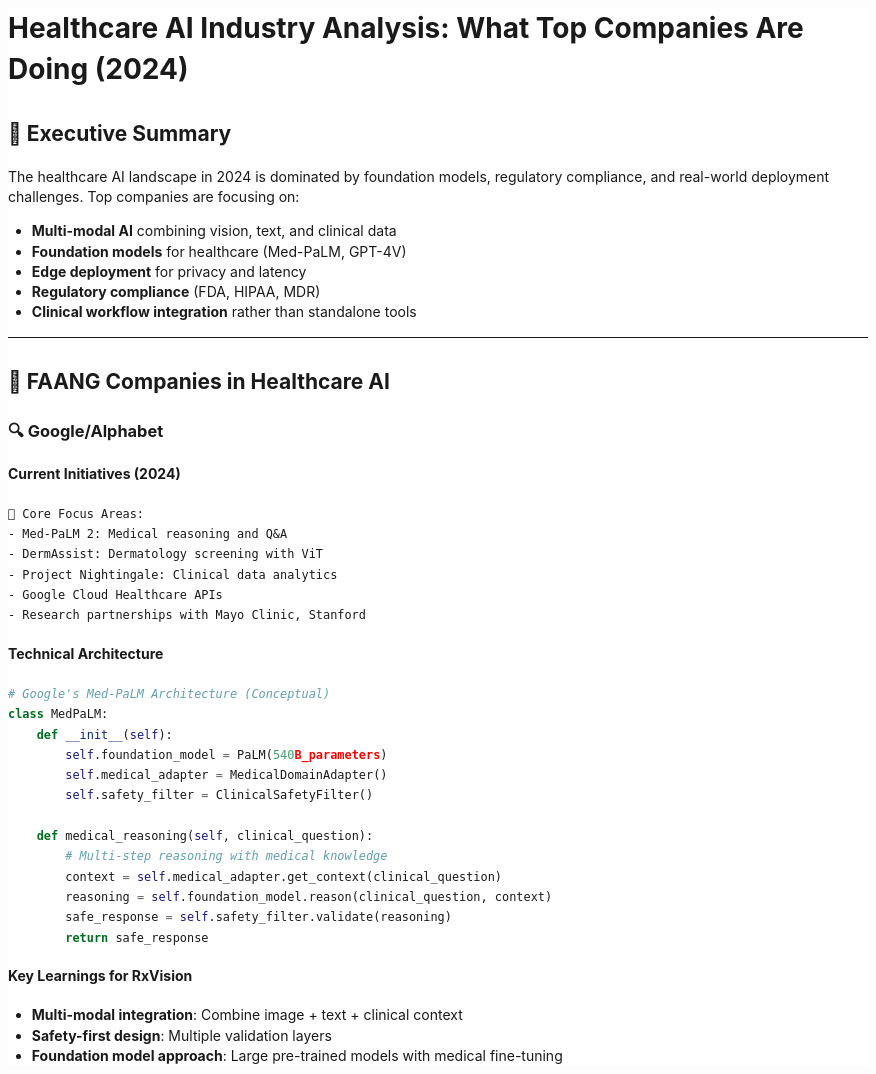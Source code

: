 # Healthcare AI Industry Analysis: What Top Companies Are Doing (2024)

## 🌟 Executive Summary

The healthcare AI landscape in 2024 is dominated by foundation models, regulatory compliance, and real-world deployment challenges. Top companies are focusing on:
- **Multi-modal AI** combining vision, text, and clinical data
- **Foundation models** for healthcare (Med-PaLM, GPT-4V)
- **Edge deployment** for privacy and latency
- **Regulatory compliance** (FDA, HIPAA, MDR)
- **Clinical workflow integration** rather than standalone tools

---

## 🏢 **FAANG Companies in Healthcare AI**

### **🔍 Google/Alphabet**

#### **Current Initiatives (2024)**
```
🎯 Core Focus Areas:
- Med-PaLM 2: Medical reasoning and Q&A
- DermAssist: Dermatology screening with ViT
- Project Nightingale: Clinical data analytics
- Google Cloud Healthcare APIs
- Research partnerships with Mayo Clinic, Stanford
```

#### **Technical Architecture**
```python
# Google's Med-PaLM Architecture (Conceptual)
class MedPaLM:
    def __init__(self):
        self.foundation_model = PaLM(540B_parameters)
        self.medical_adapter = MedicalDomainAdapter()
        self.safety_filter = ClinicalSafetyFilter()
    
    def medical_reasoning(self, clinical_question):
        # Multi-step reasoning with medical knowledge
        context = self.medical_adapter.get_context(clinical_question)
        reasoning = self.foundation_model.reason(clinical_question, context)
        safe_response = self.safety_filter.validate(reasoning)
        return safe_response
```

#### **Key Learnings for RxVision**
- **Multi-modal integration**: Combine image + text + clinical context
- **Safety-first design**: Multiple validation layers
- **Foundation model approach**: Large pre-trained models with medical fine-tuning
